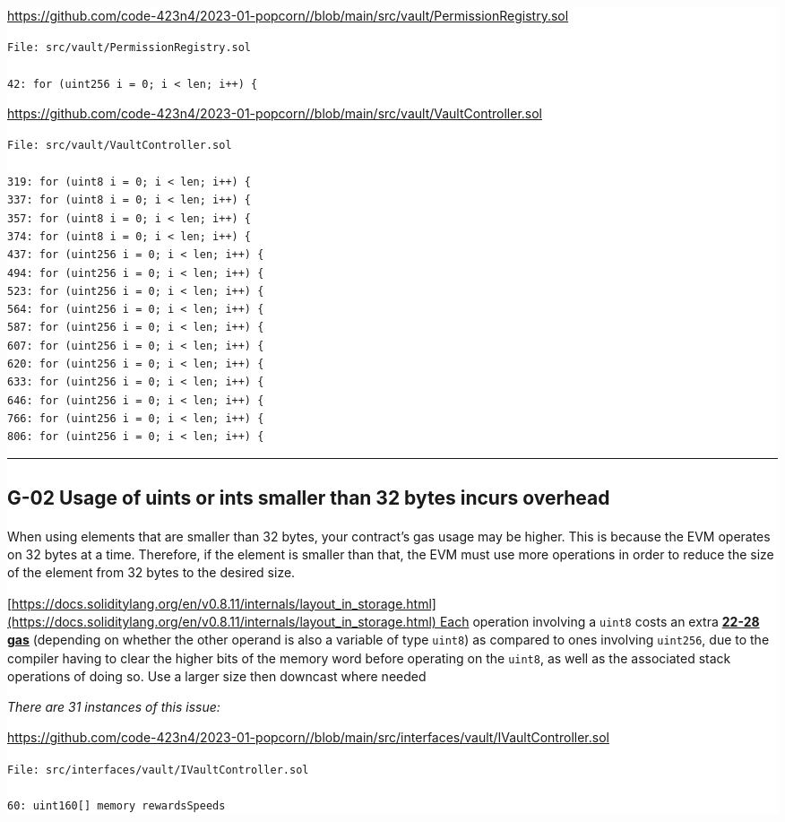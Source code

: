 https://github.com/code-423n4/2023-01-popcorn//blob/main/src/vault/PermissionRegistry.sol

```
File: src/vault/PermissionRegistry.sol

42: for (uint256 i = 0; i < len; i++) {
```

https://github.com/code-423n4/2023-01-popcorn//blob/main/src/vault/VaultController.sol

```
File: src/vault/VaultController.sol

319: for (uint8 i = 0; i < len; i++) {
337: for (uint8 i = 0; i < len; i++) {
357: for (uint8 i = 0; i < len; i++) {
374: for (uint8 i = 0; i < len; i++) {
437: for (uint256 i = 0; i < len; i++) {
494: for (uint256 i = 0; i < len; i++) {
523: for (uint256 i = 0; i < len; i++) {
564: for (uint256 i = 0; i < len; i++) {
587: for (uint256 i = 0; i < len; i++) {
607: for (uint256 i = 0; i < len; i++) {
620: for (uint256 i = 0; i < len; i++) {
633: for (uint256 i = 0; i < len; i++) {
646: for (uint256 i = 0; i < len; i++) {
766: for (uint256 i = 0; i < len; i++) {
806: for (uint256 i = 0; i < len; i++) {
```

-------

## G-02 Usage of uints or ints smaller than 32 bytes incurs overhead

When using elements that are smaller than 32 bytes, your contract’s gas usage may be higher. This is because the EVM operates on 32 bytes at a time. Therefore, if the element is smaller than that, the EVM must use more operations in order to reduce the size of the element from 32 bytes to the desired size.

[https://docs.soliditylang.org/en/v0.8.11/internals/layout_in_storage.html](https://docs.soliditylang.org/en/v0.8.11/internals/layout_in_storage.html) Each operation involving a `uint8` costs an extra [**22-28 gas**](https://gist.github.com/IllIllI000/9388d20c70f9a4632eb3ca7836f54977) (depending on whether the other operand is also a variable of type `uint8`) as compared to ones involving `uint256`, due to the compiler having to clear the higher bits of the memory word before operating on the `uint8`, as well as the associated stack operations of doing so. Use a larger size then downcast where needed

_There are 31 instances of this issue:_

https://github.com/code-423n4/2023-01-popcorn//blob/main/src/interfaces/vault/IVaultController.sol

```
File: src/interfaces/vault/IVaultController.sol

60: uint160[] memory rewardsSpeeds
```
